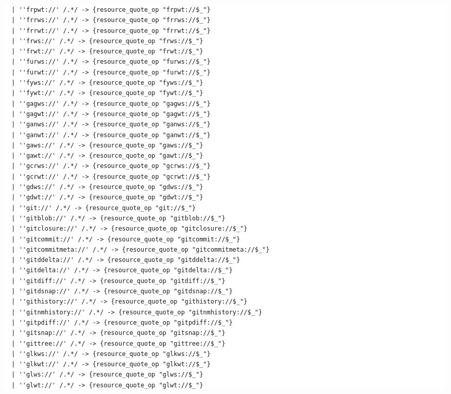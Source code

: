 	  | ''frpwt://' /.*/ -> {resource_quote_op "frpwt://$_"}
	  | ''frrws://' /.*/ -> {resource_quote_op "frrws://$_"}
	  | ''frrwt://' /.*/ -> {resource_quote_op "frrwt://$_"}
	  | ''frws://' /.*/ -> {resource_quote_op "frws://$_"}
	  | ''frwt://' /.*/ -> {resource_quote_op "frwt://$_"}
	  | ''furws://' /.*/ -> {resource_quote_op "furws://$_"}
	  | ''furwt://' /.*/ -> {resource_quote_op "furwt://$_"}
	  | ''fyws://' /.*/ -> {resource_quote_op "fyws://$_"}
	  | ''fywt://' /.*/ -> {resource_quote_op "fywt://$_"}
	  | ''gagws://' /.*/ -> {resource_quote_op "gagws://$_"}
	  | ''gagwt://' /.*/ -> {resource_quote_op "gagwt://$_"}
	  | ''ganws://' /.*/ -> {resource_quote_op "ganws://$_"}
	  | ''ganwt://' /.*/ -> {resource_quote_op "ganwt://$_"}
	  | ''gaws://' /.*/ -> {resource_quote_op "gaws://$_"}
	  | ''gawt://' /.*/ -> {resource_quote_op "gawt://$_"}
	  | ''gcrws://' /.*/ -> {resource_quote_op "gcrws://$_"}
	  | ''gcrwt://' /.*/ -> {resource_quote_op "gcrwt://$_"}
	  | ''gdws://' /.*/ -> {resource_quote_op "gdws://$_"}
	  | ''gdwt://' /.*/ -> {resource_quote_op "gdwt://$_"}
	  | ''git://' /.*/ -> {resource_quote_op "git://$_"}
	  | ''gitblob://' /.*/ -> {resource_quote_op "gitblob://$_"}
	  | ''gitclosure://' /.*/ -> {resource_quote_op "gitclosure://$_"}
	  | ''gitcommit://' /.*/ -> {resource_quote_op "gitcommit://$_"}
	  | ''gitcommitmeta://' /.*/ -> {resource_quote_op "gitcommitmeta://$_"}
	  | ''gitddelta://' /.*/ -> {resource_quote_op "gitddelta://$_"}
	  | ''gitdelta://' /.*/ -> {resource_quote_op "gitdelta://$_"}
	  | ''gitdiff://' /.*/ -> {resource_quote_op "gitdiff://$_"}
	  | ''gitdsnap://' /.*/ -> {resource_quote_op "gitdsnap://$_"}
	  | ''githistory://' /.*/ -> {resource_quote_op "githistory://$_"}
	  | ''gitnmhistory://' /.*/ -> {resource_quote_op "gitnmhistory://$_"}
	  | ''gitpdiff://' /.*/ -> {resource_quote_op "gitpdiff://$_"}
	  | ''gitsnap://' /.*/ -> {resource_quote_op "gitsnap://$_"}
	  | ''gittree://' /.*/ -> {resource_quote_op "gittree://$_"}
	  | ''glkws://' /.*/ -> {resource_quote_op "glkws://$_"}
	  | ''glkwt://' /.*/ -> {resource_quote_op "glkwt://$_"}
	  | ''glws://' /.*/ -> {resource_quote_op "glws://$_"}
	  | ''glwt://' /.*/ -> {resource_quote_op "glwt://$_"}